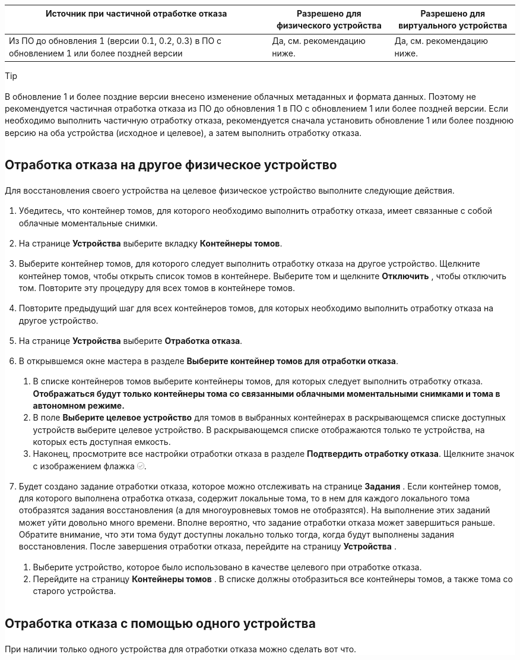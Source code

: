 | Источник при частичной отработке отказа | Разрешено для физического устройства | Разрешено для виртуального устройства |
| --- | --- | --- |
| Из ПО до обновления 1 (версии 0.1, 0.2, 0.3) в ПО с обновлением 1 или более поздней версии |Да, см. рекомендацию ниже. |Да, см. рекомендацию ниже. |

> [!TIP]
> В обновление 1 и более поздние версии внесено изменение облачных метаданных и формата данных. Поэтому не рекомендуется частичная отработка отказа из ПО до обновления 1 в ПО с обновлением 1 или более поздней версии. Если необходимо выполнить частичную отработку отказа, рекомендуется сначала установить обновление 1 или более позднюю версию на оба устройства (исходное и целевое), а затем выполнить отработку отказа. 
> 
> 

## <a name="fail-over-to-another-physical-device"></a>Отработка отказа на другое физическое устройство
Для восстановления своего устройства на целевое физическое устройство выполните следующие действия.

1. Убедитесь, что контейнер томов, для которого необходимо выполнить отработку отказа, имеет связанные с собой облачные моментальные снимки.
2. На странице **Устройства** выберите вкладку **Контейнеры томов**.
3. Выберите контейнер томов, для которого следует выполнить отработку отказа на другое устройство. Щелкните контейнер томов, чтобы открыть список томов в контейнере. Выберите том и щелкните **Отключить** , чтобы отключить том. Повторите эту процедуру для всех томов в контейнере томов.
4. Повторите предыдущий шаг для всех контейнеров томов, для которых необходимо выполнить отработку отказа на другое устройство.
5. На странице **Устройства** выберите **Отработка отказа**.
6. В открывшемся окне мастера в разделе **Выберите контейнер томов для отработки отказа**.
   
   1. В списке контейнеров томов выберите контейнеры томов, для которых следует выполнить отработку отказа.
      **Отображаться будут только контейнеры тома со связанными облачными моментальными снимками и тома в автономном режиме.**
   2. В поле **Выберите целевое устройство** для томов в выбранных контейнерах в раскрывающемся списке доступных устройств выберите целевое устройство. В раскрывающемся списке отображаются только те устройства, на которых есть доступная емкость.
   3. Наконец, просмотрите все настройки отработки отказа в разделе **Подтвердить отработку отказа**. Щелкните значок с изображением флажка ![значок с изображением флажка](./media/storsimple-device-failover-disaster-recovery/IC740895.png).
7. Будет создано задание отработки отказа, которое можно отслеживать на странице **Задания** . Если контейнер томов, для которого выполнена отработка отказа, содержит локальные тома, то в нем для каждого локального тома отобразятся задания восстановления (а для многоуровневых томов не отобразятся). На выполнение этих заданий может уйти довольно много времени. Вполне вероятно, что задание отработки отказа может завершиться раньше. Обратите внимание, что эти тома будут доступны локально только тогда, когда будут выполнены задания восстановления. После завершения отработки отказа, перейдите на страницу **Устройства** .                                            
   
   1. Выберите устройство, которое было использовано в качестве целевого при отработке отказа.
   2. Перейдите на страницу **Контейнеры томов** . В списке должны отобразиться все контейнеры томов, а также тома со старого устройства.

## <a name="failover-using-a-single-device"></a>Отработка отказа с помощью одного устройства
При наличии только одного устройства для отработки отказа можно сделать вот что.
